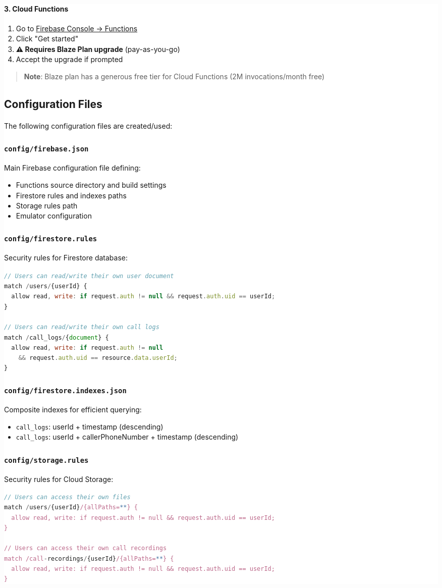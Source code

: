 #### 3. Cloud Functions
1. Go to [Firebase Console → Functions](https://console.firebase.google.com)
2. Click "Get started"
3. **⚠️ Requires Blaze Plan upgrade** (pay-as-you-go)
4. Accept the upgrade if prompted

> **Note**: Blaze plan has a generous free tier for Cloud Functions (2M invocations/month free)

## Configuration Files

The following configuration files are created/used:

### `config/firebase.json`
Main Firebase configuration file defining:
- Functions source directory and build settings
- Firestore rules and indexes paths
- Storage rules path
- Emulator configuration

### `config/firestore.rules`
Security rules for Firestore database:
```javascript
// Users can read/write their own user document
match /users/{userId} {
  allow read, write: if request.auth != null && request.auth.uid == userId;
}

// Users can read/write their own call logs
match /call_logs/{document} {
  allow read, write: if request.auth != null 
    && request.auth.uid == resource.data.userId;
}
```

### `config/firestore.indexes.json`
Composite indexes for efficient querying:
- `call_logs`: userId + timestamp (descending)
- `call_logs`: userId + callerPhoneNumber + timestamp (descending)

### `config/storage.rules`
Security rules for Cloud Storage:
```javascript
// Users can access their own files
match /users/{userId}/{allPaths=**} {
  allow read, write: if request.auth != null && request.auth.uid == userId;
}

// Users can access their own call recordings  
match /call-recordings/{userId}/{allPaths=**} {
  allow read, write: if request.auth != null && request.auth.uid == userId;
}
```
